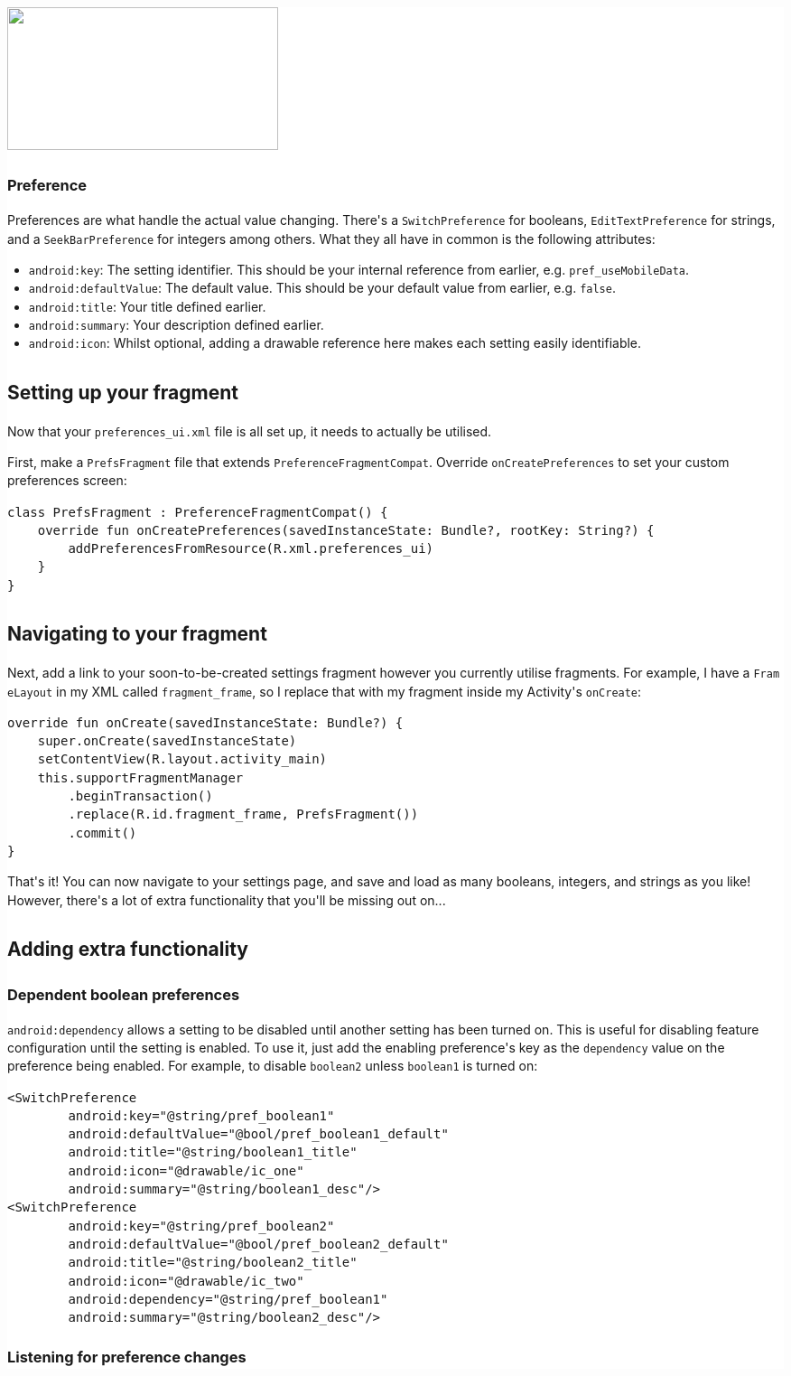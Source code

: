 <a href="https://blog.jakelee.co.uk/wp-content/uploads/2019/03/C66346DC-657F-415A-B758-98FCE194C6CC.png.jpg"><img class="aligncenter size-medium wp-image-2415" src="https://blog.jakelee.co.uk/wp-content/uploads/2019/03/C66346DC-657F-415A-B758-98FCE194C6CC.png-300x158.jpg" alt="" width="300" height="158" /></a>
<h3>Preference</h3>
Preferences are what handle the actual value changing. There's a <code>SwitchPreference</code> for booleans, <code>EditTextPreference</code> for strings, and a <code>SeekBarPreference</code> for integers among others. What they all have in common is the following attributes:
<ul>
 	<li><code>android:key</code>: The setting identifier. This should be your internal reference from earlier, e.g. <code>pref_useMobileData</code>.</li>
 	<li><code>android:defaultValue</code>: The default value. This should be your default value from earlier, e.g. <code>false</code>.</li>
 	<li><code>android:title</code>: Your title defined earlier.</li>
 	<li><code>android:summary</code>: Your description defined earlier.</li>
 	<li><code>android:icon</code>: Whilst optional, adding a drawable reference here makes each setting easily identifiable.</li>
</ul>
<h2>Setting up your fragment</h2>
Now that your <code>preferences_ui.xml</code> file is all set up, it needs to actually be utilised.

First, make a <code>PrefsFragment</code> file that extends <code>PreferenceFragmentCompat</code>. Override <code>onCreatePreferences</code> to set your custom preferences screen:
<pre>class PrefsFragment : PreferenceFragmentCompat() {
    override fun onCreatePreferences(savedInstanceState: Bundle?, rootKey: String?) {
        addPreferencesFromResource(R.xml.preferences_ui)
    }
}</pre>
<h2>Navigating to your fragment</h2>
Next, add a link to your soon-to-be-created settings fragment however you currently utilise fragments. For example, I have a <code>FrameLayout</code> in my XML called <code>fragment_frame</code>, so I replace that with my fragment inside my Activity's <code>onCreate</code>:
<pre>override fun onCreate(savedInstanceState: Bundle?) {
    super.onCreate(savedInstanceState)
    setContentView(R.layout.activity_main)
    this.supportFragmentManager
        .beginTransaction()
        .replace(R.id.fragment_frame, PrefsFragment())
        .commit()
}</pre>
That's it! You can now navigate to your settings page, and save and load as many booleans, integers, and strings as you like! However, there's a lot of extra functionality that you'll be missing out on...
<h2>Adding extra functionality</h2>
<h3>Dependent boolean preferences</h3>
<code>android:dependency</code> allows a setting to be disabled until another setting has been turned on. This is useful for disabling feature configuration until the setting is enabled. To use it, just add the enabling preference's key as the <code>dependency</code> value on the preference being enabled. For example, to disable <code>boolean2</code> unless <code>boolean1</code> is turned on:
<pre>&lt;SwitchPreference
        android:key="@string/pref_boolean1"
        android:defaultValue="@bool/pref_boolean1_default"
        android:title="@string/boolean1_title"
        android:icon="@drawable/ic_one"
        android:summary="@string/boolean1_desc"/&gt;
&lt;SwitchPreference
        android:key="@string/pref_boolean2"
        android:defaultValue="@bool/pref_boolean2_default"
        android:title="@string/boolean2_title"
        android:icon="@drawable/ic_two"
        android:dependency="@string/pref_boolean1"
        android:summary="@string/boolean2_desc"/&gt;</pre>
<h3>Listening for preference changes</h3>